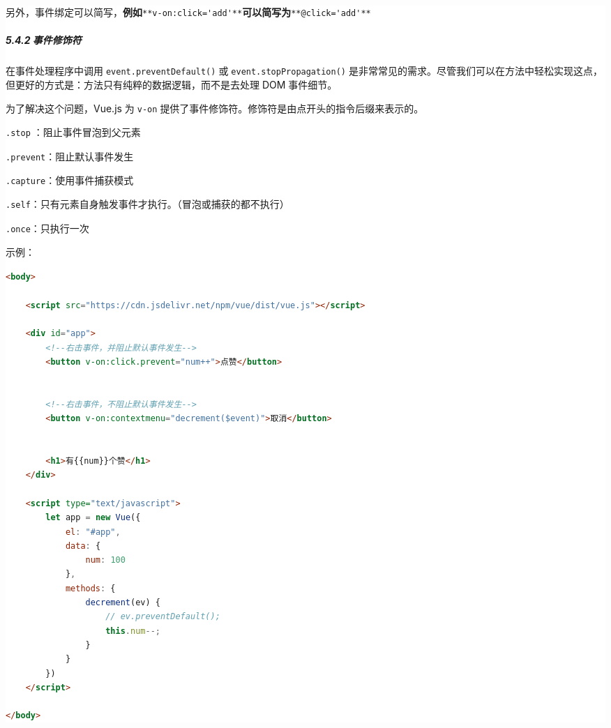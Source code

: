 另外，事件绑定可以简写，**例如**`**v-on:click='add'**`**可以简写为**`**@click='add'**`

##### 5.4.2 事件修饰符

在事件处理程序中调用 `event.preventDefault()` 或 `event.stopPropagation()` 是非常常见的需求。尽管我们可以在方法中轻松实现这点，但更好的方式是：方法只有纯粹的数据逻辑，而不是去处理 DOM 事件细节。

为了解决这个问题，Vue.js 为 `v-on` 提供了事件修饰符。修饰符是由点开头的指令后缀来表示的。

`.stop` ：阻止事件冒泡到父元素

`.prevent`：阻止默认事件发生

`.capture`：使用事件捕获模式

`.self`：只有元素自身触发事件才执行。（冒泡或捕获的都不执行）

`.once`：只执行一次

示例：

```html
<body>

    <script src="https://cdn.jsdelivr.net/npm/vue/dist/vue.js"></script>

    <div id="app">
        <!--右击事件，并阻止默认事件发生-->
        <button v-on:click.prevent="num++">点赞</button>
        

        <!--右击事件，不阻止默认事件发生-->
        <button v-on:contextmenu="decrement($event)">取消</button>
        

        <h1>有{{num}}个赞</h1>
    </div>

    <script type="text/javascript">
        let app = new Vue({
            el: "#app",
            data: {
                num: 100
            },
            methods: {
                decrement(ev) {
                    // ev.preventDefault();
                    this.num--;
                }
            }
        })
    </script>

</body>
```
